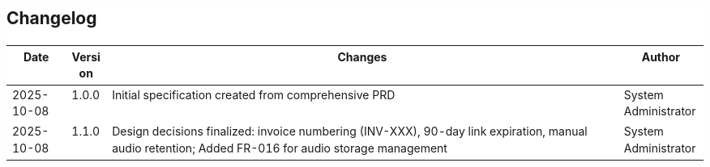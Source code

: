 ## Changelog

| Date | Version | Changes | Author |
|------|---------|---------|--------|
| 2025-10-08 | 1.0.0 | Initial specification created from comprehensive PRD | System Administrator |
| 2025-10-08 | 1.1.0 | Design decisions finalized: invoice numbering (INV-XXX), 90-day link expiration, manual audio retention; Added FR-016 for audio storage management | System Administrator |
